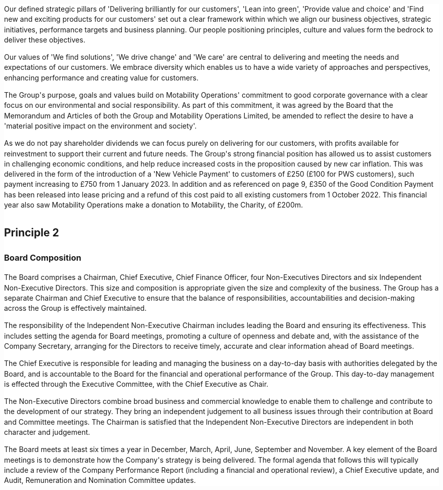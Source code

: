 Our defined strategic pillars of 'Delivering brilliantly for our customers', 'Lean into green', 'Provide value and choice' and 'Find new and exciting products for our customers' set out a clear framework within which we align our business objectives, strategic initiatives, performance targets and business planning. Our people positioning principles, culture and values form the bedrock to deliver these objectives.

Our values of 'We find solutions', 'We drive change' and 'We care' are central to delivering and meeting the needs and expectations of our customers. We embrace diversity which enables us to have a wide variety of approaches and perspectives, enhancing performance and creating value for customers.

The Group's purpose, goals and values build on Motability Operations' commitment to good corporate governance with a clear focus on our environmental and social responsibility. As part of this commitment, it was agreed by the Board that the Memorandum and Articles of both the Group and Motability Operations Limited, be amended to reflect the desire to have a 'material positive impact on the environment and society'.

As we do not pay shareholder dividends we can focus purely on delivering for our customers, with profits available for reinvestment to support their current and future needs. The Group's strong financial position has allowed us to assist customers in challenging economic conditions, and help reduce increased costs in the proposition caused by new car inflation. This was delivered in the form of the introduction of a 'New Vehicle Payment' to customers of £250 (£100 for PWS customers), such payment increasing to £750 from 1 January 2023. In addition and as referenced on page 9, £350 of the Good Condition Payment has been released into lease pricing and a refund of this cost paid to all existing customers from 1 October 2022. This financial year also saw Motability Operations make a donation to Motability, the Charity, of £200m.

## Principle 2

### **Board Composition**

The Board comprises a Chairman, Chief Executive, Chief Finance Officer, four Non-Executives Directors and six Independent Non-Executive Directors. This size and composition is appropriate given the size and complexity of the business. The Group has a separate Chairman and Chief Executive to ensure that the balance of responsibilities, accountabilities and decision-making across the Group is effectively maintained.

The responsibility of the Independent Non-Executive Chairman includes leading the Board and ensuring its effectiveness. This includes setting the agenda for Board meetings, promoting a culture of openness and debate and, with the assistance of the Company Secretary, arranging for the Directors to receive timely, accurate and clear information ahead of Board meetings.

The Chief Executive is responsible for leading and managing the business on a day-to-day basis with authorities delegated by the Board, and is accountable to the Board for the financial and operational performance of the Group. This day-to-day management is effected through the Executive Committee, with the Chief Executive as Chair.

The Non-Executive Directors combine broad business and commercial knowledge to enable them to challenge and contribute to the development of our strategy. They bring an independent judgement to all business issues through their contribution at Board and Committee meetings. The Chairman is satisfied that the Independent Non-Executive Directors are independent in both character and judgement.

The Board meets at least six times a year in December, March, April, June, September and November. A key element of the Board meetings is to demonstrate how the Company's strategy is being delivered. The formal agenda that follows this will typically include a review of the Company Performance Report (including a financial and operational review), a Chief Executive update, and Audit, Remuneration and Nomination Committee updates.
